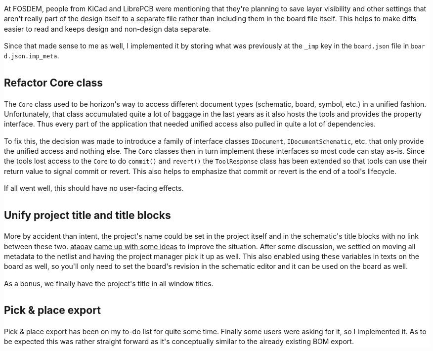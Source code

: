 At FOSDEM, people from KiCad and LibrePCB were mentioning that they're 
planning to save layer visibility and other settings that aren't really 
part of the design itself to a separate file rather than including them 
in the board file itself. This helps to make diffs easier to read and 
keeps design and non-design data separate.

Since that made sense to me as well, I implemented it by storing what 
was previously at the `_imp` key in the `board.json` file in 
`board.json.imp_meta`.


## Refactor Core class

The `Core` class used to be horizon's way to access different document types 
(schematic, board, symbol, etc.) in a unified fashion. Unfortunately, 
that class accumulated quite a lot of baggage in the last years as it 
also hosts the tools and provides the property interface. Thus every 
part of the application that needed unified access also pulled in quite 
a lot of dependencies.

To fix this, the decision was made to introduce a family of interface 
classes `IDocument`, `IDocumentSchematic`, etc. that only provide the 
unified access and nothing else. The `Core` classes then in turn 
implement these interfaces so most code can stay as-is. Since the tools 
lost access to the `Core` to do `commit()` and `revert()` the 
`ToolResponse` class has been extended so that tools can use their 
return value to signal commit or revert. This also helps to emphasize 
that commit or revert is the end of a tool's lifecycle.

If all went well, this should have no user-facing effects.

## Unify project title and title blocks

More by accident than intent, the project's name could be set in the 
project itself and in the schematic's title blocks with no link between 
these two. [ataoav](https://github.com/atoav) [came up with some 
ideas](https://github.com/horizon-eda/horizon/issues/330) to improve 
the situation. After some discussion, we settled on moving all metadata 
to the netlist and having the project manager pick it up as well. This 
also enabled using these variables in texts on the board as well, so 
you'll only need to set the board's revision in the schematic editor 
and it can be used on the board as well.

As a bonus, we finally have the project's title in all window titles.

## Pick & place export

Pick & place export has been on my to-do list for quite some time. 
Finally some users were asking for it, so I implemented it. As to be 
expected this was rather straight forward as it's conceptually similar 
to the already existing BOM export.
